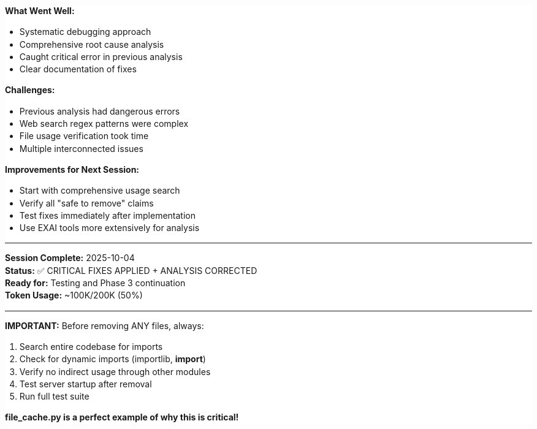**What Went Well:**
- Systematic debugging approach
- Comprehensive root cause analysis
- Caught critical error in previous analysis
- Clear documentation of fixes

**Challenges:**
- Previous analysis had dangerous errors
- Web search regex patterns were complex
- File usage verification took time
- Multiple interconnected issues

**Improvements for Next Session:**
- Start with comprehensive usage search
- Verify all "safe to remove" claims
- Test fixes immediately after implementation
- Use EXAI tools more extensively for analysis

---

**Session Complete:** 2025-10-04  
**Status:** ✅ CRITICAL FIXES APPLIED + ANALYSIS CORRECTED  
**Ready for:** Testing and Phase 3 continuation  
**Token Usage:** ~100K/200K (50%)

---

**IMPORTANT:** Before removing ANY files, always:
1. Search entire codebase for imports
2. Check for dynamic imports (importlib, __import__)
3. Verify no indirect usage through other modules
4. Test server startup after removal
5. Run full test suite

**file_cache.py is a perfect example of why this is critical!**

